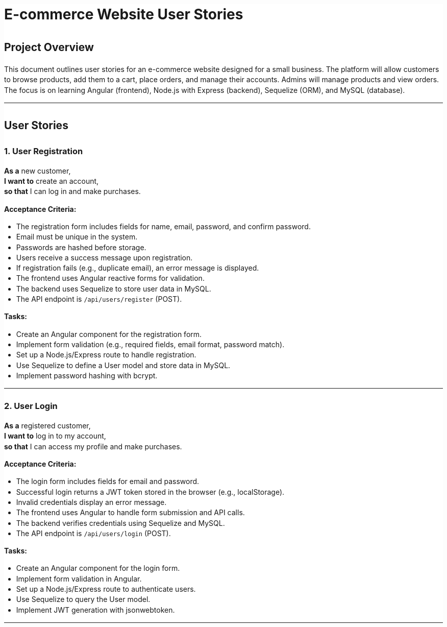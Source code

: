 # E-commerce Website User Stories

## Project Overview
This document outlines user stories for an e-commerce website designed for a small business. The platform will allow customers to browse products, add them to a cart, place orders, and manage their accounts. Admins will manage products and view orders. The focus is on learning Angular (frontend), Node.js with Express (backend), Sequelize (ORM), and MySQL (database).

---

## User Stories

### 1. User Registration
**As a** new customer,  
**I want to** create an account,  
**so that** I can log in and make purchases.

**Acceptance Criteria:**
- The registration form includes fields for name, email, password, and confirm password.
- Email must be unique in the system.
- Passwords are hashed before storage.
- Users receive a success message upon registration.
- If registration fails (e.g., duplicate email), an error message is displayed.
- The frontend uses Angular reactive forms for validation.
- The backend uses Sequelize to store user data in MySQL.
- The API endpoint is `/api/users/register` (POST).

**Tasks:**
- Create an Angular component for the registration form.
- Implement form validation (e.g., required fields, email format, password match).
- Set up a Node.js/Express route to handle registration.
- Use Sequelize to define a User model and store data in MySQL.
- Implement password hashing with bcrypt.

---

### 2. User Login
**As a** registered customer,  
**I want to** log in to my account,  
**so that** I can access my profile and make purchases.

**Acceptance Criteria:**
- The login form includes fields for email and password.
- Successful login returns a JWT token stored in the browser (e.g., localStorage).
- Invalid credentials display an error message.
- The frontend uses Angular to handle form submission and API calls.
- The backend verifies credentials using Sequelize and MySQL.
- The API endpoint is `/api/users/login` (POST).

**Tasks:**
- Create an Angular component for the login form.
- Implement form validation in Angular.
- Set up a Node.js/Express route to authenticate users.
- Use Sequelize to query the User model.
- Implement JWT generation with jsonwebtoken.

---